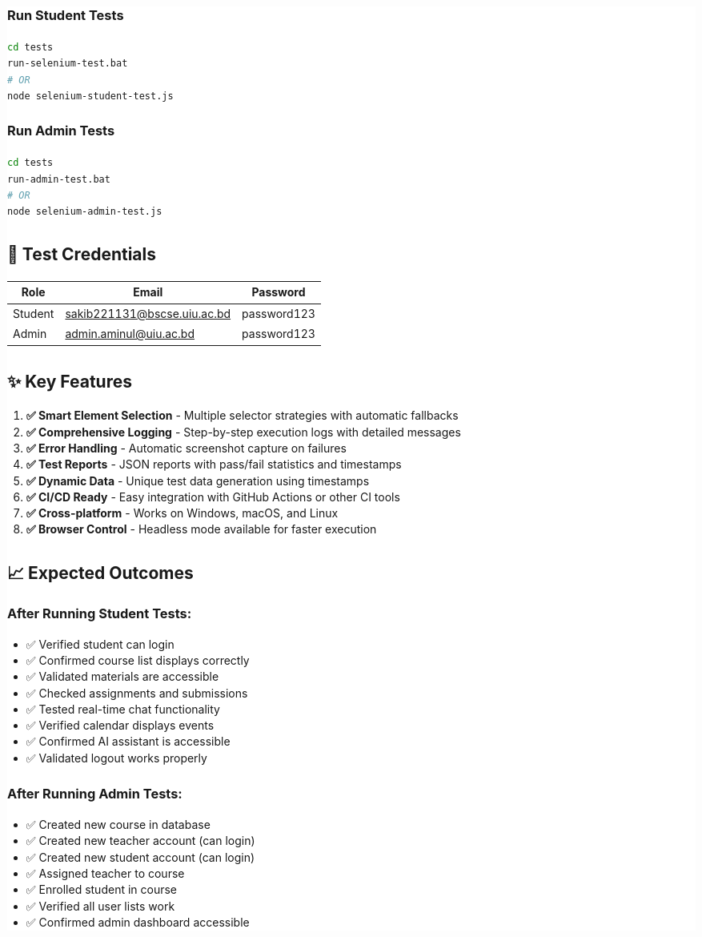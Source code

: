 ### Run Student Tests
```bash
cd tests
run-selenium-test.bat
# OR
node selenium-student-test.js
```

### Run Admin Tests
```bash
cd tests
run-admin-test.bat
# OR
node selenium-admin-test.js
```

## 🎯 Test Credentials

| Role | Email | Password |
|------|-------|----------|
| Student | sakib221131@bscse.uiu.ac.bd | password123 |
| Admin | admin.aminul@uiu.ac.bd | password123 |

## ✨ Key Features

1. **✅ Smart Element Selection** - Multiple selector strategies with automatic fallbacks
2. **✅ Comprehensive Logging** - Step-by-step execution logs with detailed messages
3. **✅ Error Handling** - Automatic screenshot capture on failures
4. **✅ Test Reports** - JSON reports with pass/fail statistics and timestamps
5. **✅ Dynamic Data** - Unique test data generation using timestamps
6. **✅ CI/CD Ready** - Easy integration with GitHub Actions or other CI tools
7. **✅ Cross-platform** - Works on Windows, macOS, and Linux
8. **✅ Browser Control** - Headless mode available for faster execution

## 📈 Expected Outcomes

### After Running Student Tests:
- ✅ Verified student can login
- ✅ Confirmed course list displays correctly
- ✅ Validated materials are accessible
- ✅ Checked assignments and submissions
- ✅ Tested real-time chat functionality
- ✅ Verified calendar displays events
- ✅ Confirmed AI assistant is accessible
- ✅ Validated logout works properly

### After Running Admin Tests:
- ✅ Created new course in database
- ✅ Created new teacher account (can login)
- ✅ Created new student account (can login)
- ✅ Assigned teacher to course
- ✅ Enrolled student in course
- ✅ Verified all user lists work
- ✅ Confirmed admin dashboard accessible
